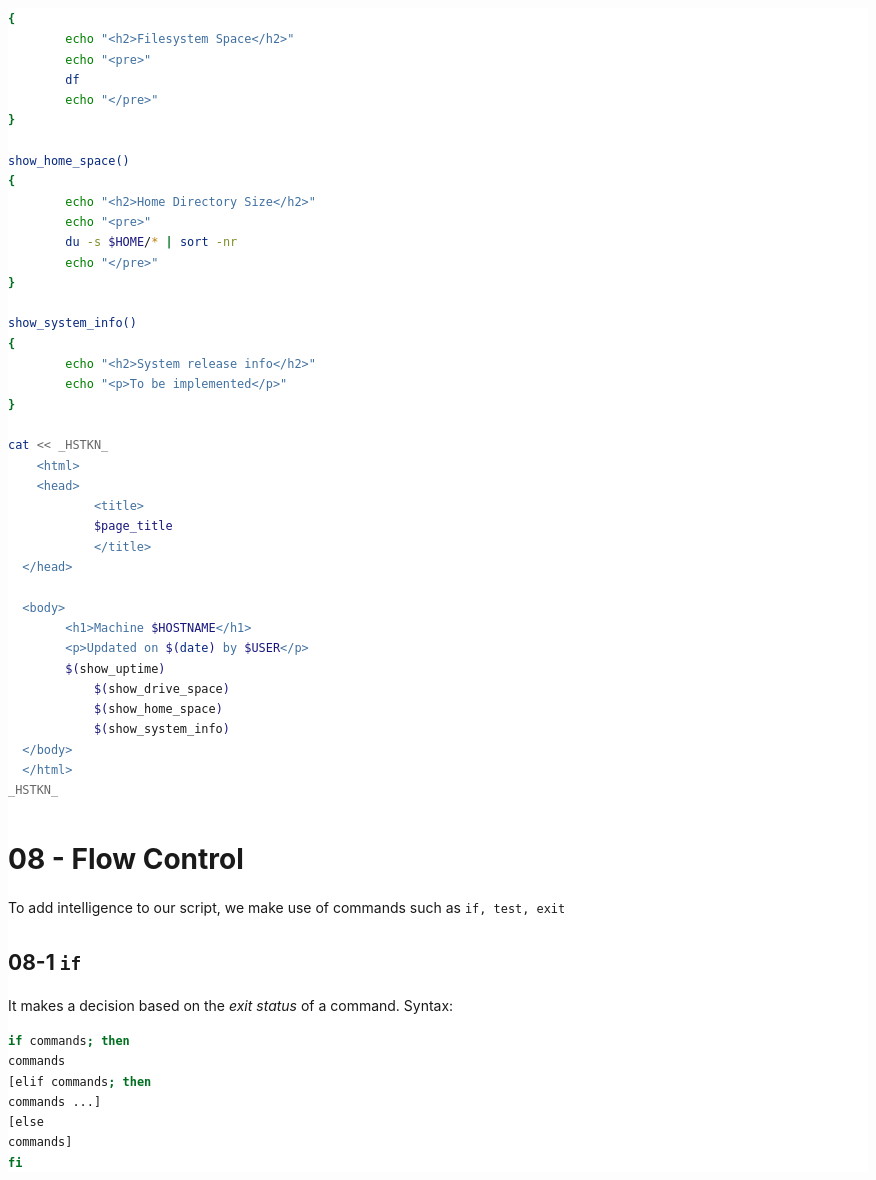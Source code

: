 ```bash
{
		echo "<h2>Filesystem Space</h2>"
		echo "<pre>"
		df
		echo "</pre>"
}

show_home_space()
{
		echo "<h2>Home Directory Size</h2>"
		echo "<pre>"
		du -s $HOME/* | sort -nr
		echo "</pre>"
}

show_system_info()
{
		echo "<h2>System release info</h2>"
		echo "<p>To be implemented</p>"
}

cat << _HSTKN_
	<html>
	<head>
			<title>
			$page_title
			</title>
  </head>
  
  <body>
  		<h1>Machine $HOSTNAME</h1>
  		<p>Updated on $(date) by $USER</p>
  		$(show_uptime)
			$(show_drive_space)
			$(show_home_space)
			$(show_system_info)		
  </body>
  </html>
_HSTKN_
```

# 08 - Flow Control

To add intelligence to our script, we make use of commands such as `if, test, exit`

## 08-1 `if`

It makes a decision based on the *exit status* of a command. Syntax:

```bash
if commands; then
commands
[elif commands; then
commands ...]
[else
commands]
fi
```
